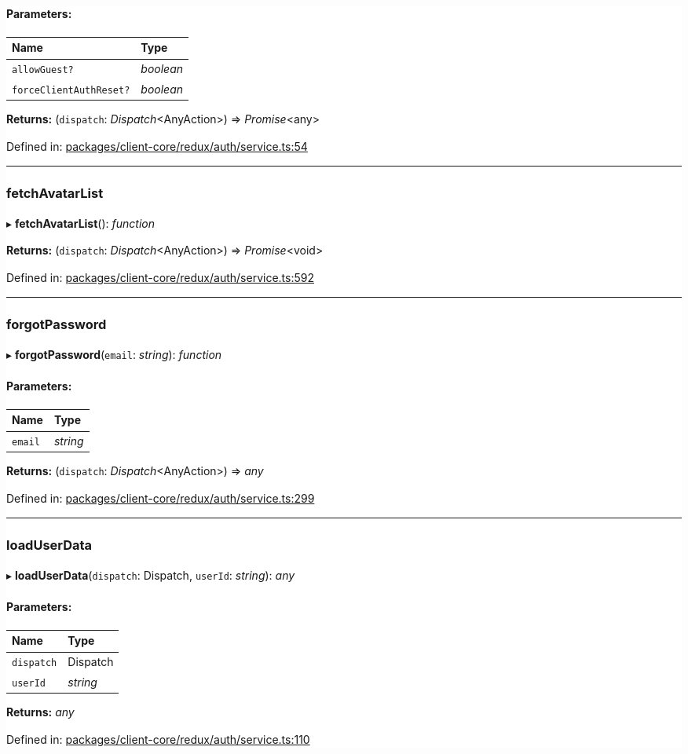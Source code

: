 #### Parameters:

Name | Type |
:------ | :------ |
`allowGuest?` | *boolean* |
`forceClientAuthReset?` | *boolean* |

**Returns:** (`dispatch`: *Dispatch*<AnyAction\>) => *Promise*<any\>

Defined in: [packages/client-core/redux/auth/service.ts:54](https://github.com/xr3ngine/xr3ngine/blob/5c3dcaef1/packages/client-core/redux/auth/service.ts#L54)

___

### fetchAvatarList

▸ **fetchAvatarList**(): *function*

**Returns:** (`dispatch`: *Dispatch*<AnyAction\>) => *Promise*<void\>

Defined in: [packages/client-core/redux/auth/service.ts:592](https://github.com/xr3ngine/xr3ngine/blob/5c3dcaef1/packages/client-core/redux/auth/service.ts#L592)

___

### forgotPassword

▸ **forgotPassword**(`email`: *string*): *function*

#### Parameters:

Name | Type |
:------ | :------ |
`email` | *string* |

**Returns:** (`dispatch`: *Dispatch*<AnyAction\>) => *any*

Defined in: [packages/client-core/redux/auth/service.ts:299](https://github.com/xr3ngine/xr3ngine/blob/5c3dcaef1/packages/client-core/redux/auth/service.ts#L299)

___

### loadUserData

▸ **loadUserData**(`dispatch`: Dispatch, `userId`: *string*): *any*

#### Parameters:

Name | Type |
:------ | :------ |
`dispatch` | Dispatch |
`userId` | *string* |

**Returns:** *any*

Defined in: [packages/client-core/redux/auth/service.ts:110](https://github.com/xr3ngine/xr3ngine/blob/5c3dcaef1/packages/client-core/redux/auth/service.ts#L110)
